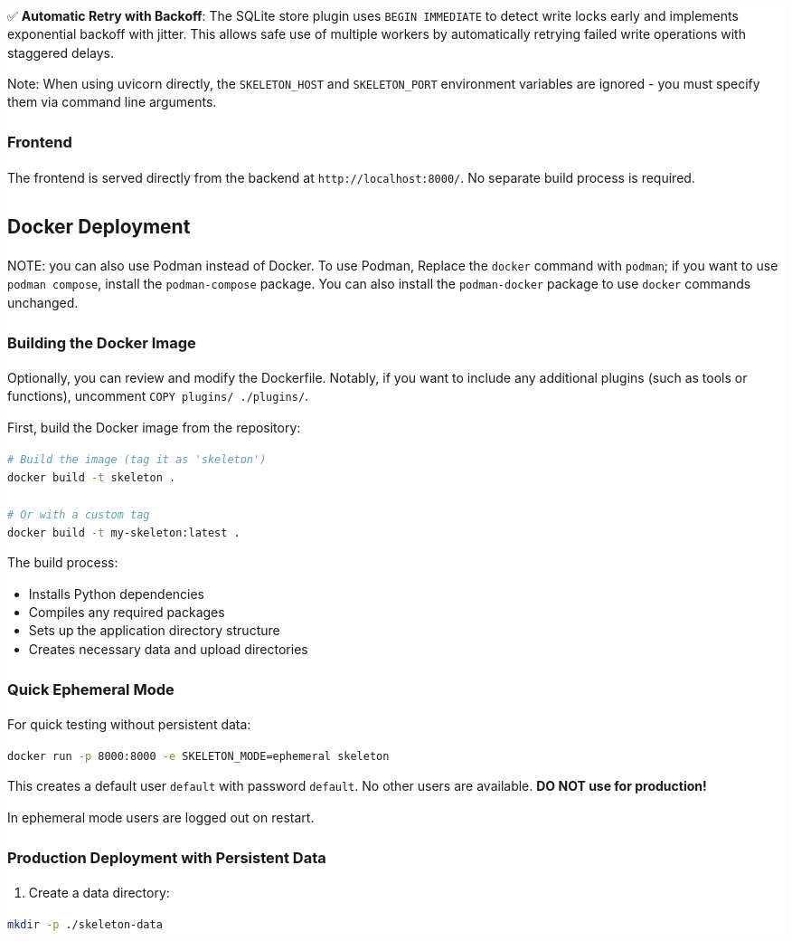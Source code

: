 ✅ **Automatic Retry with Backoff**: The SQLite store plugin uses `BEGIN IMMEDIATE` to detect write locks early and implements exponential backoff with jitter. This allows safe use of multiple workers by automatically retrying failed write operations with staggered delays.

Note: When using uvicorn directly, the `SKELETON_HOST` and `SKELETON_PORT` environment variables are ignored - you must specify them via command line arguments.

### Frontend

The frontend is served directly from the backend at `http://localhost:8000/`. No separate build process is required.

## Docker Deployment

NOTE: you can also use Podman instead of Docker. To use Podman, Replace the `docker` command with `podman`; if you want to use `podman compose`, install the `podman-compose` package. You can also install the `podman-docker` package to use `docker` commands unchanged.

### Building the Docker Image

Optionally, you can review and modify the Dockerfile. Notably, if you want to include any additional plugins (such as tools or functions), uncomment `COPY plugins/ ./plugins/`.

First, build the Docker image from the repository:

```bash
# Build the image (tag it as 'skeleton')
docker build -t skeleton .

# Or with a custom tag
docker build -t my-skeleton:latest .
```

The build process:
- Installs Python dependencies
- Compiles any required packages
- Sets up the application directory structure
- Creates necessary data and upload directories

### Quick Ephemeral Mode

For quick testing without persistent data:

```bash
docker run -p 8000:8000 -e SKELETON_MODE=ephemeral skeleton
```

This creates a default user `default` with password `default`. No other users are available. **DO NOT use for production!**

In ephemeral mode users are logged out on restart.

### Production Deployment with Persistent Data

1. Create a data directory:
```bash
mkdir -p ./skeleton-data
```
